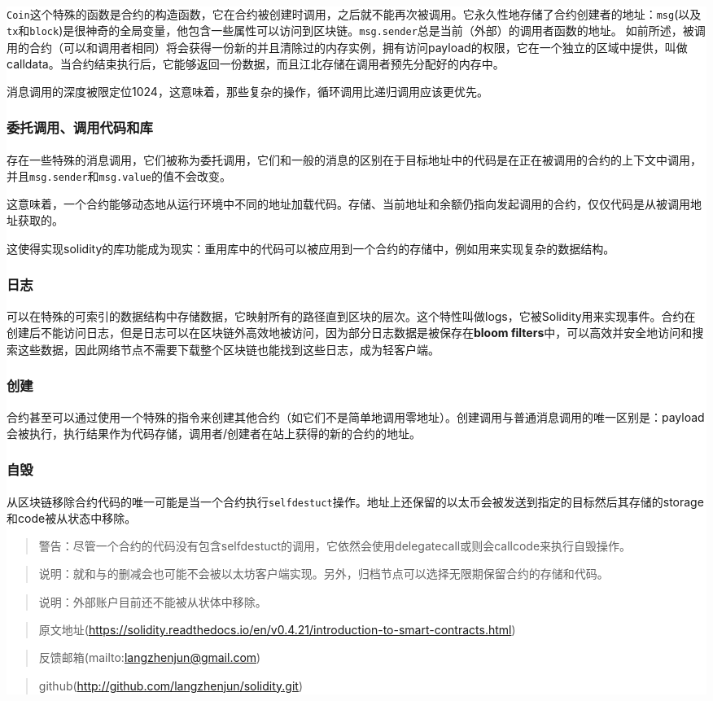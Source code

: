 ```Coin```这个特殊的函数是合约的构造函数，它在合约被创建时调用，之后就不能再次被调用。它永久性地存储了合约创建者的地址：```msg```(以及```tx```和```block```)是很神奇的全局变量，他包含一些属性可以访问到区块链。```msg.sender```总是当前（外部）的调用者函数的地址。
如前所述，被调用的合约（可以和调用者相同）将会获得一份新的并且清除过的内存实例，拥有访问payload的权限，它在一个独立的区域中提供，叫做calldata。当合约结束执行后，它能够返回一份数据，而且江北存储在调用者预先分配好的内存中。

消息调用的深度被限定位1024，这意味着，那些复杂的操作，循环调用比递归调用应该更优先。

### 委托调用、调用代码和库
存在一些特殊的消息调用，它们被称为委托调用，它们和一般的消息的区别在于目标地址中的代码是在正在被调用的合约的上下文中调用，并且```msg.sender```和```msg.value```的值不会改变。

这意味着，一个合约能够动态地从运行环境中不同的地址加载代码。存储、当前地址和余额仍指向发起调用的合约，仅仅代码是从被调用地址获取的。

这使得实现solidity的库功能成为现实：重用库中的代码可以被应用到一个合约的存储中，例如用来实现复杂的数据结构。

### 日志
可以在特殊的可索引的数据结构中存储数据，它映射所有的路径直到区块的层次。这个特性叫做logs，它被Solidity用来实现事件。合约在创建后不能访问日志，但是日志可以在区块链外高效地被访问，因为部分日志数据是被保存在**bloom filters**中，可以高效并安全地访问和搜索这些数据，因此网络节点不需要下载整个区块链也能找到这些日志，成为轻客户端。

### 创建
合约甚至可以通过使用一个特殊的指令来创建其他合约（如它们不是简单地调用零地址）。创建调用与普通消息调用的唯一区别是：payload会被执行，执行结果作为代码存储，调用者/创建者在站上获得的新的合约的地址。

### 自毁
从区块链移除合约代码的唯一可能是当一个合约执行```selfdestuct```操作。地址上还保留的以太币会被发送到指定的目标然后其存储的storage和code被从状态中移除。

>警告：尽管一个合约的代码没有包含selfdestuct的调用，它依然会使用delegatecall或则会callcode来执行自毁操作。

>说明：就和与的删减会也可能不会被以太坊客户端实现。另外，归档节点可以选择无限期保留合约的存储和代码。

>说明：外部账户目前还不能被从状体中移除。



>原文地址(https://solidity.readthedocs.io/en/v0.4.21/introduction-to-smart-contracts.html)

>反馈邮箱(mailto:langzhenjun@gmail.com)

>github(http://github.com/langzhenjun/solidity.git)

